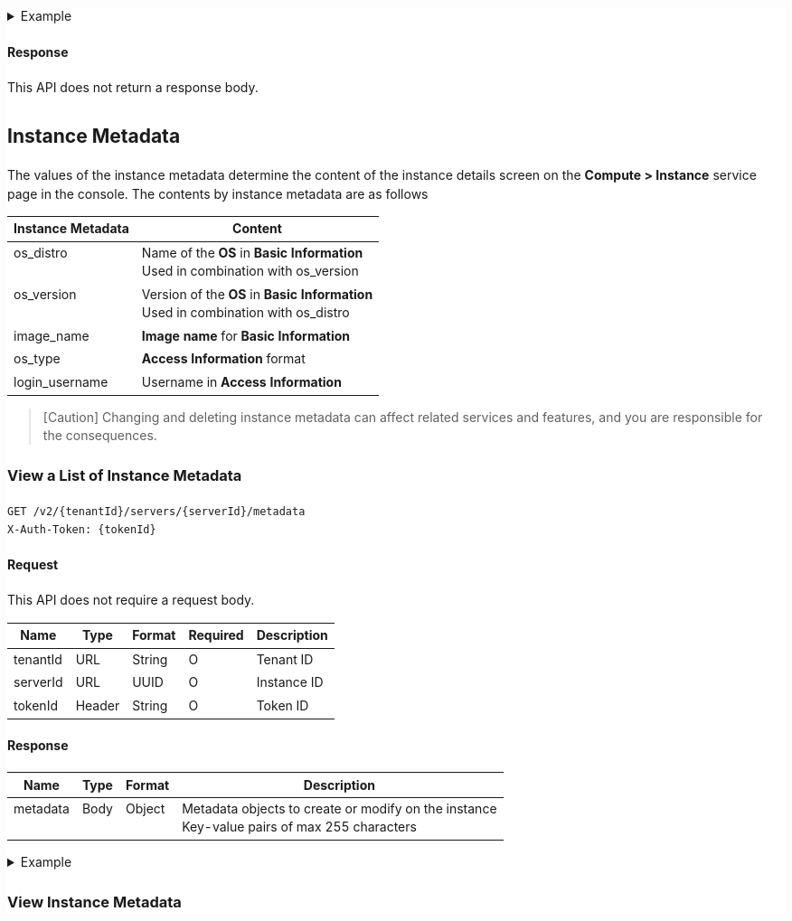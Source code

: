 <details><summary>Example</summary></details>


#### Response
This API does not return a response body.


## Instance Metadata

The values of the instance metadata determine the content of the instance details screen on the **Compute > Instance** service page in the console. The contents by instance metadata are as follows

| Instance Metadata     | Content                                           |
|----------------|----------------------------------------------|
| os_distro      | Name of the **OS** in **Basic Information**<br>Used in combination with os_version |
| os_version     | Version of the **OS** in **Basic Information**<br>Used in combination with os_distro  |
| image_name     | **Image name** for **Basic Information**                        |
| os_type      | **Access Information** format                                 |
| login_username | Username in **Access Information**                            |

> [Caution] Changing and deleting instance metadata can affect related services and features, and you are responsible for the consequences.

### View a List of Instance Metadata

```
GET /v2/{tenantId}/servers/{serverId}/metadata
X-Auth-Token: {tokenId}
```

#### Request
This API does not require a request body.

| Name       | Type | Format | Required | Description                                               |
|----------|---|---|---|--------------------------------------------------|
| tenantId | URL | String | O | Tenant ID                                           |
| serverId | URL | UUID | O | Instance ID                                          |
| tokenId  | Header | String | O | Token ID                                            |

#### Response

| Name       | Type | Format | Description                                               |
|----------|---|---|--------------------------------------------------|
| metadata | Body | Object | Metadata objects to create or modify on the instance<br>Key-value pairs of max 255 characters |

<details><summary>Example</summary></details>


### View Instance Metadata
